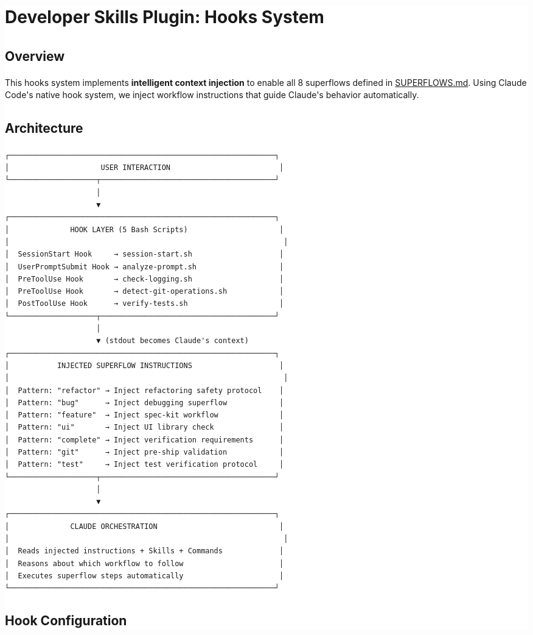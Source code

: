 # Developer Skills Plugin: Hooks System

## Overview

This hooks system implements **intelligent context injection** to enable all 8 superflows defined in [SUPERFLOWS.md](../SUPERFLOWS.md). Using Claude Code's native hook system, we inject workflow instructions that guide Claude's behavior automatically.

## Architecture

```
┌─────────────────────────────────────────────────────────────┐
│                     USER INTERACTION                         │
└────────────────────┬────────────────────────────────────────┘
                     │
                     ▼
┌─────────────────────────────────────────────────────────────┐
│              HOOK LAYER (5 Bash Scripts)                     │
│                                                               │
│  SessionStart Hook     → session-start.sh                    │
│  UserPromptSubmit Hook → analyze-prompt.sh                   │
│  PreToolUse Hook       → check-logging.sh                    │
│  PreToolUse Hook       → detect-git-operations.sh            │
│  PostToolUse Hook      → verify-tests.sh                     │
└────────────────────┬────────────────────────────────────────┘
                     │
                     ▼ (stdout becomes Claude's context)
┌─────────────────────────────────────────────────────────────┐
│           INJECTED SUPERFLOW INSTRUCTIONS                    │
│                                                               │
│  Pattern: "refactor" → Inject refactoring safety protocol    │
│  Pattern: "bug"      → Inject debugging superflow            │
│  Pattern: "feature"  → Inject spec-kit workflow              │
│  Pattern: "ui"       → Inject UI library check               │
│  Pattern: "complete" → Inject verification requirements      │
│  Pattern: "git"      → Inject pre-ship validation            │
│  Pattern: "test"     → Inject test verification protocol     │
└────────────────────┬────────────────────────────────────────┘
                     │
                     ▼
┌─────────────────────────────────────────────────────────────┐
│              CLAUDE ORCHESTRATION                            │
│                                                               │
│  Reads injected instructions + Skills + Commands             │
│  Reasons about which workflow to follow                      │
│  Executes superflow steps automatically                      │
└─────────────────────────────────────────────────────────────┘
```

## Hook Configuration
